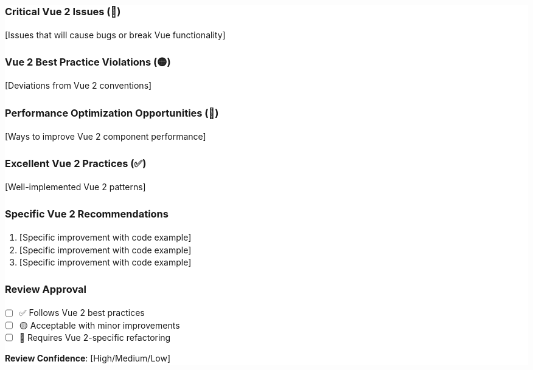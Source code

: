 ### Critical Vue 2 Issues (🔴)
[Issues that will cause bugs or break Vue functionality]

### Vue 2 Best Practice Violations (🟡)
[Deviations from Vue 2 conventions]

### Performance Optimization Opportunities (🔵)
[Ways to improve Vue 2 component performance]

### Excellent Vue 2 Practices (✅)
[Well-implemented Vue 2 patterns]

### Specific Vue 2 Recommendations
1. [Specific improvement with code example]
2. [Specific improvement with code example]
3. [Specific improvement with code example]

### Review Approval
- [ ] ✅ Follows Vue 2 best practices
- [ ] 🟡 Acceptable with minor improvements
- [ ] 🔴 Requires Vue 2-specific refactoring

**Review Confidence**: [High/Medium/Low]
